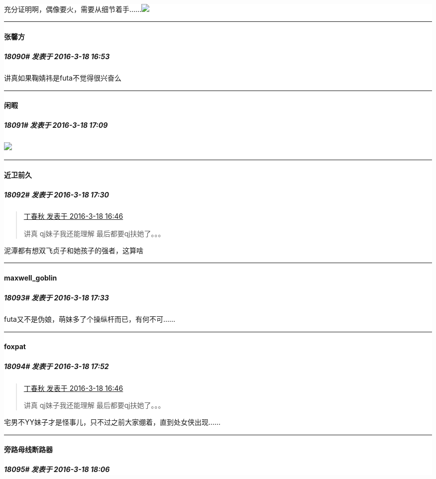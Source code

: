 充分证明啊，偶像要火，需要从细节着手……<img src="https://static.saraba1st.com/image/smiley/face/29.gif" referrerpolicy="no-referrer">


*****

####  张馨方  
##### 18090#       发表于 2016-3-18 16:53


讲真如果鞠婧祎是futa不觉得很兴奋么


*****

####  闲暇  
##### 18091#       发表于 2016-3-18 17:09


<img src="http://ww1.sinaimg.cn/mw690/dab20f8dgw1f2145px3z4j21b01r01ky.jpg" referrerpolicy="no-referrer">


*****

####  近卫前久  
##### 18092#       发表于 2016-3-18 17:30


<blockquote><a href="httphttps://bbs.saraba1st.com/2b/forum.php?mod=redirect&amp;goto=findpost&amp;pid=31863925&amp;ptid=1105387" target="_blank">丁春秋 发表于 2016-3-18 16:46</a>

讲真 qj妹子我还能理解 最后都要qj扶她了。。。</blockquote>
泥潭都有想双飞贞子和她孩子的强者，这算啥


*****

####  maxwell_goblin  
##### 18093#       发表于 2016-3-18 17:33


futa又不是伪娘，萌妹多了个操纵杆而已，有何不可……


*****

####  foxpat  
##### 18094#       发表于 2016-3-18 17:52


<blockquote><a href="httphttps://bbs.saraba1st.com/2b/forum.php?mod=redirect&amp;goto=findpost&amp;pid=31863925&amp;ptid=1105387" target="_blank">丁春秋 发表于 2016-3-18 16:46</a>

讲真 qj妹子我还能理解 最后都要qj扶她了。。。</blockquote>
宅男不YY妹子才是怪事儿，只不过之前大家绷着，直到处女侠出现……


*****

####  旁路母线断路器  
##### 18095#       发表于 2016-3-18 18:06

